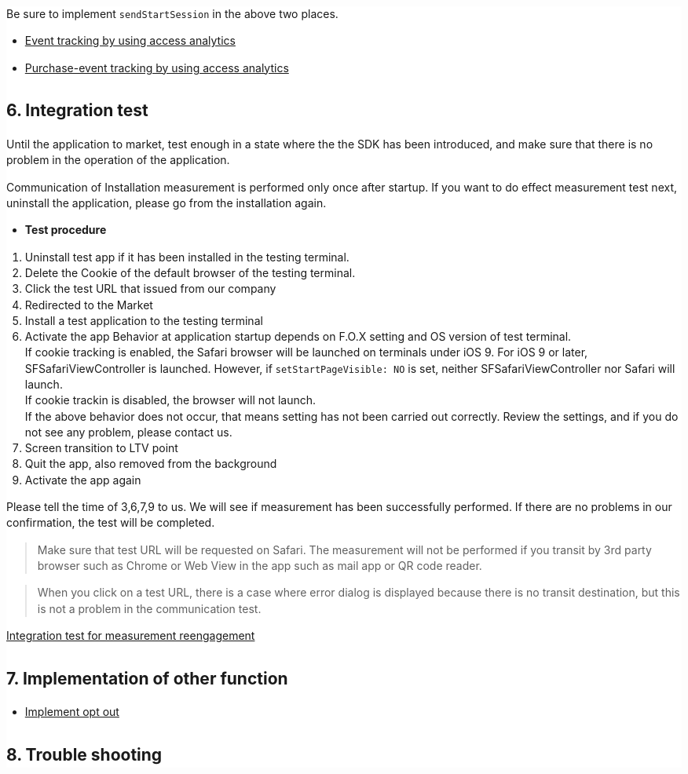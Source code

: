 Be sure to implement `sendStartSession` in the above two places.

* [Event tracking by using access analytics](./doc/analytics_event/README.md)

* [Purchase-event tracking by using access analytics](./doc/analytics_purchase/README.md)


<div id="integration_test"></div>

## 6. Integration test

Until the application to market, test enough in a state where the the SDK has been introduced, and make sure that there is no problem in the operation of the application.

Communication of Installation measurement is performed only once after startup. If you want to do effect measurement test next, uninstall the application, please go from the installation again.

* **Test procedure**

1. Uninstall test app if it has been installed in the testing terminal.
1. Delete the Cookie of the default browser of the testing terminal.
1. Click the test URL that issued from our company
1. Redirected to the Market
1. Install a test application to the testing terminal
1. Activate the app
Behavior at application startup depends on F.O.X setting and OS version of test terminal.<br />
If cookie tracking is enabled, the Safari browser will be launched on terminals under iOS 9. For iOS 9 or later, SFSafariViewController is launched. However, if `setStartPageVisible: NO` is set, neither SFSafariViewController nor Safari will launch.<br />
If cookie trackin is disabled, the browser will not launch.<br />
If the above behavior does not occur, that means setting has not been carried out correctly. Review the settings, and if you do not see any problem, please contact us.
1. Screen transition to LTV point
1. Quit the app, also removed from the background
1. Activate the app again

Please tell the time of 3,6,7,9 to us. We will see if measurement has been successfully performed. If there are no problems in our confirmation, the test will be completed.

> Make sure that test URL will be requested on Safari. The measurement will not be performed if you transit by 3rd party browser such as Chrome or Web View in the app such as mail app or QR code reader.

> When you click on a test URL, there is a case where error dialog is displayed because there is no transit destination, but this is not a problem in the communication test.

[Integration test for measurement reengagement](./doc/reengagement_test/README.md)

<div id="other_function"></div>

## 7. Implementation of other function

* [Implement opt out](./doc/optout/README.md)

<div id="trouble_shooting"></div>

## 8. Trouble shooting
